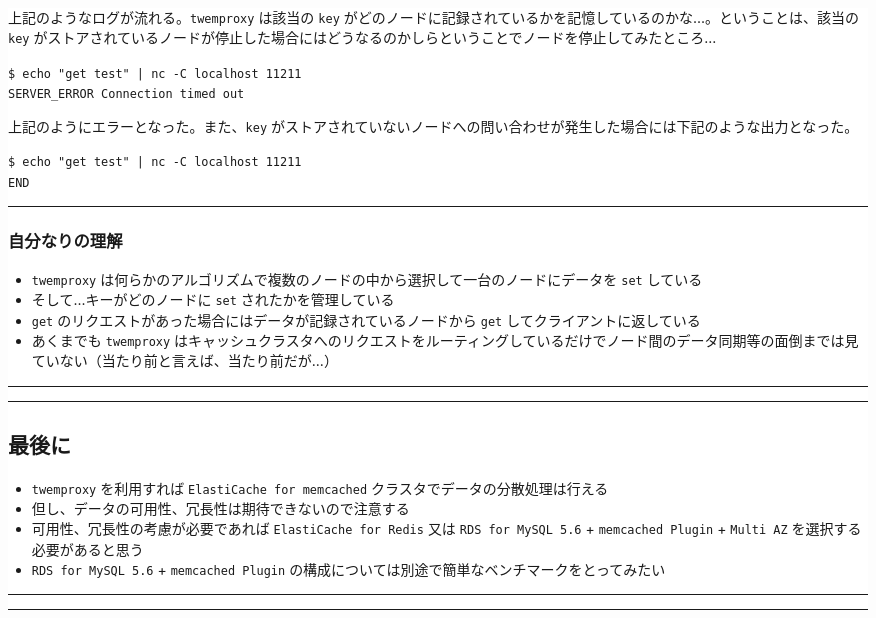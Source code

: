 上記のようなログが流れる。`twemproxy` は該当の `key` がどのノードに記録されているかを記憶しているのかな...。ということは、該当の `key` がストアされているノードが停止した場合にはどうなるのかしらということでノードを停止してみたところ...

~~~~
$ echo "get test" | nc -C localhost 11211
SERVER_ERROR Connection timed out
~~~~

上記のようにエラーとなった。また、`key` がストアされていないノードへの問い合わせが発生した場合には下記のような出力となった。

~~~~
$ echo "get test" | nc -C localhost 11211
END
~~~~

***

<H3>自分なりの理解</H3>

 * `twemproxy` は何らかのアルゴリズムで複数のノードの中から選択して一台のノードにデータを `set` している
 * そして...キーがどのノードに `set` されたかを管理している
 * `get` のリクエストがあった場合にはデータが記録されているノードから `get` してクライアントに返している
 * あくまでも `twemproxy` はキャッシュクラスタへのリクエストをルーティングしているだけでノード間のデータ同期等の面倒までは見ていない（当たり前と言えば、当たり前だが...）

***
***

<H2>最後に</H2>

 * `twemproxy` を利用すれば `ElastiCache for memcached` クラスタでデータの分散処理は行える
 * 但し、データの可用性、冗長性は期待できないので注意する
 * 可用性、冗長性の考慮が必要であれば `ElastiCache for Redis` 又は `RDS for MySQL 5.6` + `memcached Plugin` + `Multi AZ` を選択する必要があると思う
 * `RDS for MySQL 5.6` + `memcached Plugin` の構成については別途で簡単なベンチマークをとってみたい

***
***
